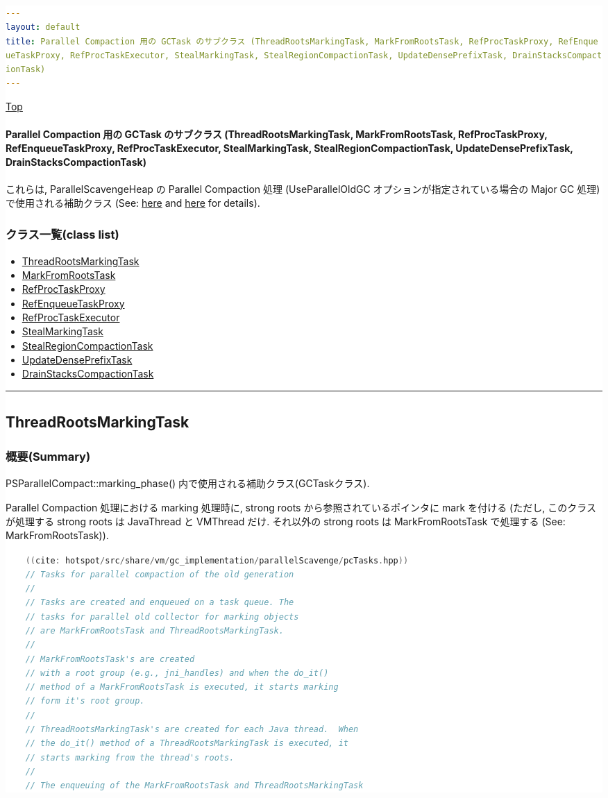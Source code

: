 ```yaml
---
layout: default
title: Parallel Compaction 用の GCTask のサブクラス (ThreadRootsMarkingTask, MarkFromRootsTask, RefProcTaskProxy, RefEnqueueTaskProxy, RefProcTaskExecutor, StealMarkingTask, StealRegionCompactionTask, UpdateDensePrefixTask, DrainStacksCompactionTask)
---
```

[Top](../index.html)

#### Parallel Compaction 用の GCTask のサブクラス (ThreadRootsMarkingTask, MarkFromRootsTask, RefProcTaskProxy, RefEnqueueTaskProxy, RefProcTaskExecutor, StealMarkingTask, StealRegionCompactionTask, UpdateDensePrefixTask, DrainStacksCompactionTask)

これらは, ParallelScavengeHeap の Parallel Compaction 処理
(UseParallelOldGC オプションが指定されている場合の Major GC 処理)で使用される補助クラス (See: [here](no28916egj.html) and [here](no28916Gft.html) for details).



### クラス一覧(class list)

  * [ThreadRootsMarkingTask](#noQxkK8n9o)
  * [MarkFromRootsTask](#noOo2KclfX)
  * [RefProcTaskProxy](#nohekyO8eV)
  * [RefEnqueueTaskProxy](#noPavmu2x5)
  * [RefProcTaskExecutor](#noHGosEIq8)
  * [StealMarkingTask](#noi2Up-9Dw)
  * [StealRegionCompactionTask](#noEBhzRtad)
  * [UpdateDensePrefixTask](#noGDpDfLYV)
  * [DrainStacksCompactionTask](#no8RItFIpJ)


---
## <a name="noQxkK8n9o" id="noQxkK8n9o">ThreadRootsMarkingTask</a>

### 概要(Summary)
PSParallelCompact::marking_phase() 内で使用される補助クラス(GCTaskクラス).

Parallel Compaction 処理における marking 処理時に,
strong roots から参照されているポインタに mark を付ける
(ただし, このクラスが処理する strong roots は JavaThread と VMThread だけ.
それ以外の strong roots は MarkFromRootsTask で処理する (See: MarkFromRootsTask)).


```cpp
    ((cite: hotspot/src/share/vm/gc_implementation/parallelScavenge/pcTasks.hpp))
    // Tasks for parallel compaction of the old generation
    //
    // Tasks are created and enqueued on a task queue. The
    // tasks for parallel old collector for marking objects
    // are MarkFromRootsTask and ThreadRootsMarkingTask.
    //
    // MarkFromRootsTask's are created
    // with a root group (e.g., jni_handles) and when the do_it()
    // method of a MarkFromRootsTask is executed, it starts marking
    // form it's root group.
    //
    // ThreadRootsMarkingTask's are created for each Java thread.  When
    // the do_it() method of a ThreadRootsMarkingTask is executed, it
    // starts marking from the thread's roots.
    //
    // The enqueuing of the MarkFromRootsTask and ThreadRootsMarkingTask
```